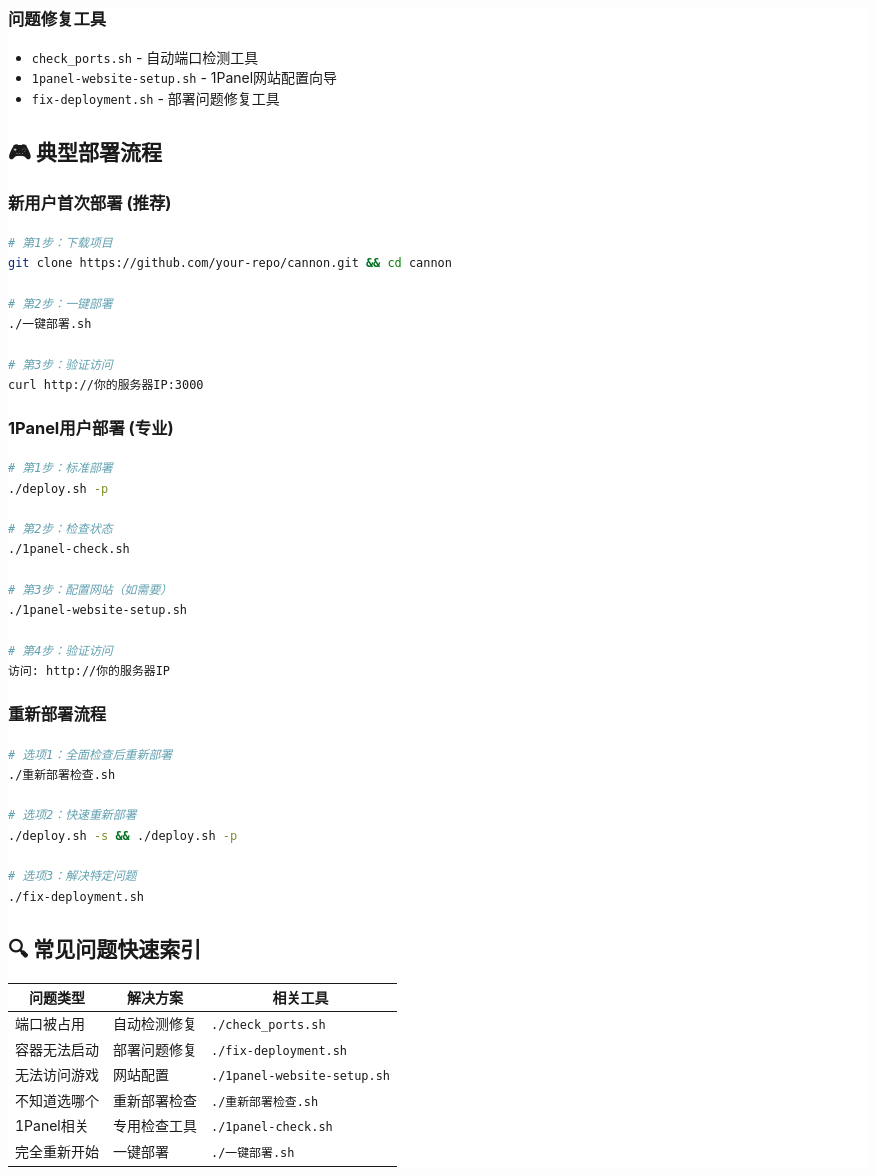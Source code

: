 ### 问题修复工具
- `check_ports.sh` - 自动端口检测工具
- `1panel-website-setup.sh` - 1Panel网站配置向导
- `fix-deployment.sh` - 部署问题修复工具

## 🎮 典型部署流程

### 新用户首次部署 (推荐)
```bash
# 第1步：下载项目
git clone https://github.com/your-repo/cannon.git && cd cannon

# 第2步：一键部署
./一键部署.sh

# 第3步：验证访问
curl http://你的服务器IP:3000
```

### 1Panel用户部署 (专业)
```bash
# 第1步：标准部署
./deploy.sh -p

# 第2步：检查状态
./1panel-check.sh

# 第3步：配置网站（如需要）
./1panel-website-setup.sh

# 第4步：验证访问
访问: http://你的服务器IP
```

### 重新部署流程
```bash
# 选项1：全面检查后重新部署
./重新部署检查.sh

# 选项2：快速重新部署
./deploy.sh -s && ./deploy.sh -p

# 选项3：解决特定问题
./fix-deployment.sh
```

## 🔍 常见问题快速索引

| 问题类型 | 解决方案 | 相关工具 |
|---------|---------|---------|
| 端口被占用 | 自动检测修复 | `./check_ports.sh` |
| 容器无法启动 | 部署问题修复 | `./fix-deployment.sh` |
| 无法访问游戏 | 网站配置 | `./1panel-website-setup.sh` |
| 不知道选哪个 | 重新部署检查 | `./重新部署检查.sh` |
| 1Panel相关 | 专用检查工具 | `./1panel-check.sh` |
| 完全重新开始 | 一键部署 | `./一键部署.sh` |
